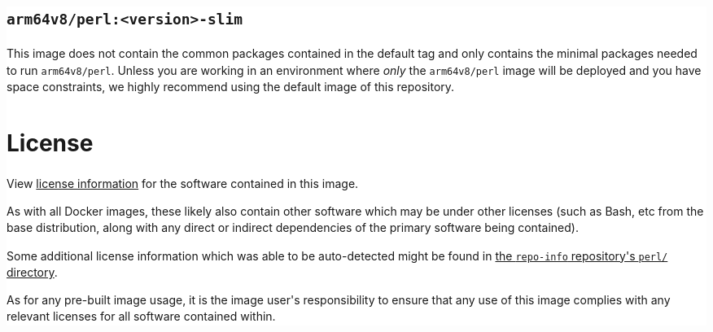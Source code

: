 ## `arm64v8/perl:<version>-slim`

This image does not contain the common packages contained in the default tag and only contains the minimal packages needed to run `arm64v8/perl`. Unless you are working in an environment where *only* the `arm64v8/perl` image will be deployed and you have space constraints, we highly recommend using the default image of this repository.

# License

View [license information](http://dev.perl.org/licenses/) for the software contained in this image.

As with all Docker images, these likely also contain other software which may be under other licenses (such as Bash, etc from the base distribution, along with any direct or indirect dependencies of the primary software being contained).

Some additional license information which was able to be auto-detected might be found in [the `repo-info` repository's `perl/` directory](https://github.com/docker-library/repo-info/tree/master/repos/perl).

As for any pre-built image usage, it is the image user's responsibility to ensure that any use of this image complies with any relevant licenses for all software contained within.
